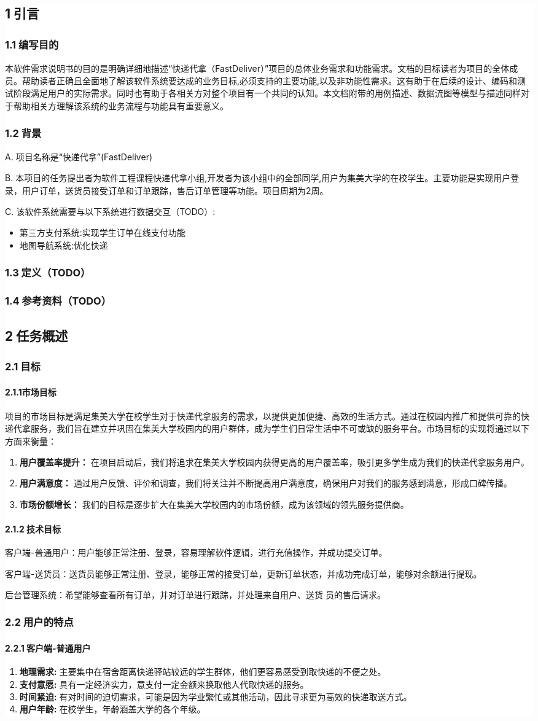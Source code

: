 ## 1 引言

### 1.1 编写目的

本软件需求说明书的目的是明确详细地描述“快递代拿（FastDeliver）”项目的总体业务需求和功能需求。文档的目标读者为项目的全体成员。帮助读者正确且全面地了解该软件系统要达成的业务目标,必须支持的主要功能,以及非功能性需求。这有助于在后续的设计、编码和测试阶段满足用户的实际需求。同时也有助于各相关方对整个项目有一个共同的认知。本文档附带的用例描述、数据流图等模型与描述同样对于帮助相关方理解该系统的业务流程与功能具有重要意义。

### 1.2 背景

A. 项目名称是“快递代拿”(FastDeliver)

B. 本项目的任务提出者为软件工程课程快递代拿小组,开发者为该小组中的全部同学,用户为集美大学的在校学生。主要功能是实现用户登录，用户订单，送货员接受订单和订单跟踪，售后订单管理等功能。项目周期为2周。

C. 该软件系统需要与以下系统进行数据交互（TODO）:

* 第三方支付系统:实现学生订单在线支付功能
* 地图导航系统:优化快递

### 1.3 定义（TODO）



### 1.4 参考资料（TODO）



## 2 任务概述

### 2.1 目标

#### 2.1.1市场目标

项目的市场目标是满足集美大学在校学生对于快递代拿服务的需求，以提供更加便捷、高效的生活方式。通过在校园内推广和提供可靠的快递代拿服务，我们旨在建立并巩固在集美大学校园内的用户群体，成为学生们日常生活中不可或缺的服务平台。市场目标的实现将通过以下方面来衡量：

1. **用户覆盖率提升：** 在项目启动后，我们将追求在集美大学校园内获得更高的用户覆盖率，吸引更多学生成为我们的快递代拿服务用户。

2. **用户满意度：** 通过用户反馈、评价和调查，我们将关注并不断提高用户满意度，确保用户对我们的服务感到满意，形成口碑传播。

3. **市场份额增长：** 我们的目标是逐步扩大在集美大学校园内的市场份额，成为该领域的领先服务提供商。

#### 2.1.2 技术目标

客户端-普通用户：用户能够正常注册、登录，容易理解软件逻辑，进行充值操作，并成功提交订单。

客户端-送货员：送货员能够正常注册、登录，能够正常的接受订单，更新订单状态，并成功完成订单，能够对余额进行提现。

后台管理系统：希望能够查看所有订单，并对订单进行跟踪，并处理来自用户、送货 员的售后请求。

### 2.2 用户的特点

#### 2.2.1 客户端-普通用户

1. **地理需求:** 主要集中在宿舍距离快递驿站较远的学生群体，他们更容易感受到取快递的不便之处。
2. **支付意愿:** 具有一定经济实力，意支付一定金额来换取他人代取快递的服务。
3. **时间紧迫:** 有对时间的迫切需求，可能是因为学业繁忙或其他活动，因此寻求更为高效的快递取送方式。
4. **用户年龄:** 在校学生，年龄涵盖大学的各个年级。
